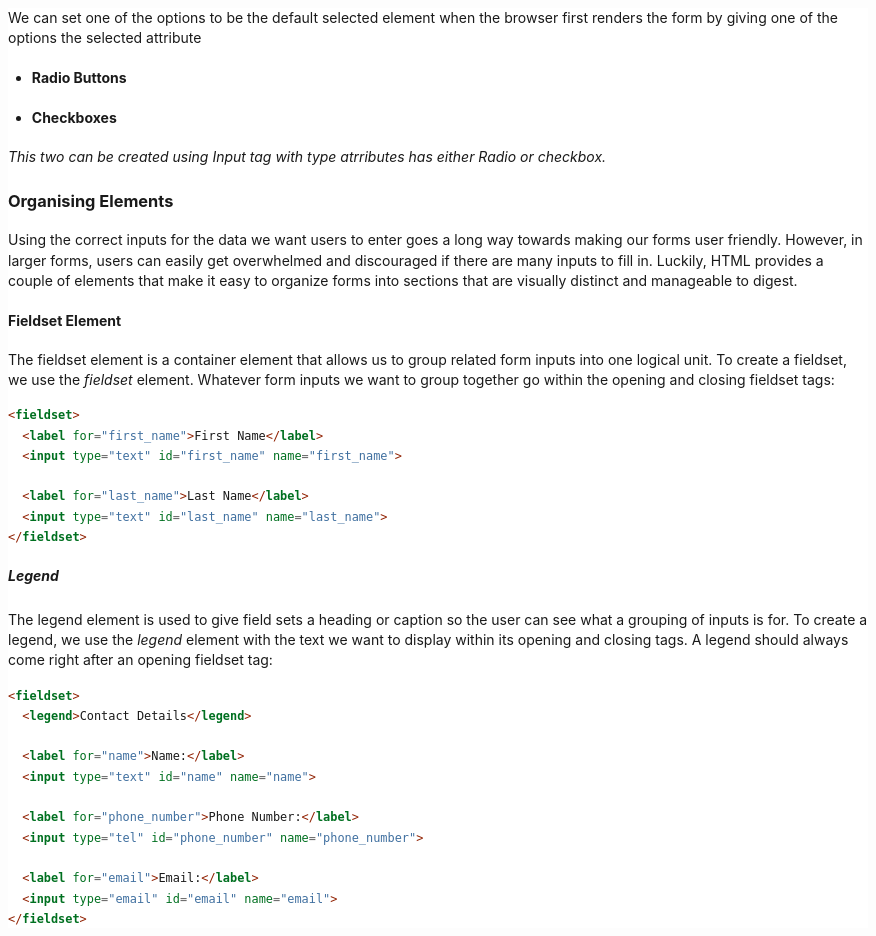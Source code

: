 We can set one of the options to be the default selected element when the browser first renders the form by giving one of the options the selected attribute

- #### Radio Buttons  

- #### Checkboxes

*This two can be created using Input tag with type atrributes has either Radio or checkbox.*

### Organising Elements

Using the correct inputs for the data we want users to enter goes a long way towards making our forms user friendly. However, in larger forms, users can easily get overwhelmed and discouraged if there are many inputs to fill in.
Luckily, HTML provides a couple of elements that make it easy to organize forms into sections that are visually distinct and manageable to digest.

#### Fieldset Element

The fieldset element is a container element that allows us to group related form inputs into one logical unit.
To create a fieldset, we use the *fieldset* element. Whatever form inputs we want to group together go within the opening and closing fieldset tags:

```html
<fieldset>
  <label for="first_name">First Name</label>
  <input type="text" id="first_name" name="first_name">

  <label for="last_name">Last Name</label>
  <input type="text" id="last_name" name="last_name">
</fieldset>
```

##### Legend

The legend element is used to give field sets a heading or caption so the user can see what a grouping of inputs is for.
To create a legend, we use the *legend* element with the text we want to display within its opening and closing tags. A legend should always come right after an opening fieldset tag:

```html
<fieldset>
  <legend>Contact Details</legend>

  <label for="name">Name:</label>
  <input type="text" id="name" name="name">

  <label for="phone_number">Phone Number:</label>
  <input type="tel" id="phone_number" name="phone_number">

  <label for="email">Email:</label>
  <input type="email" id="email" name="email">
</fieldset>
```
